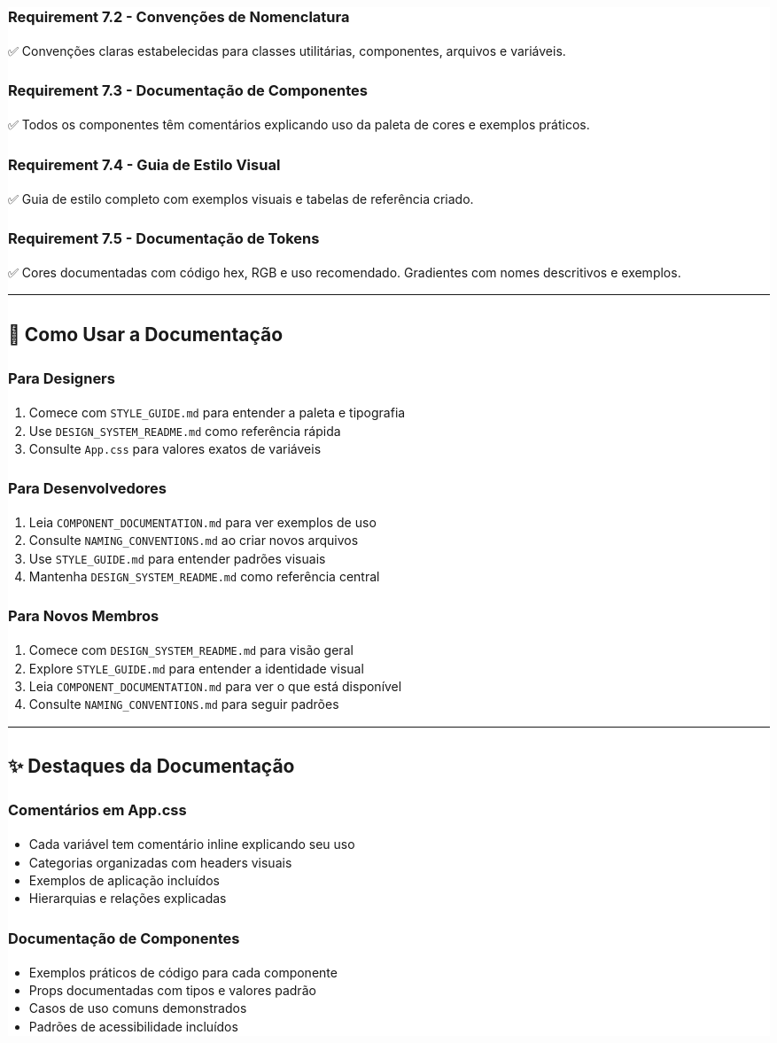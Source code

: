 ### Requirement 7.2 - Convenções de Nomenclatura
✅ Convenções claras estabelecidas para classes utilitárias, componentes, arquivos e variáveis.

### Requirement 7.3 - Documentação de Componentes
✅ Todos os componentes têm comentários explicando uso da paleta de cores e exemplos práticos.

### Requirement 7.4 - Guia de Estilo Visual
✅ Guia de estilo completo com exemplos visuais e tabelas de referência criado.

### Requirement 7.5 - Documentação de Tokens
✅ Cores documentadas com código hex, RGB e uso recomendado. Gradientes com nomes descritivos e exemplos.

---

## 🚀 Como Usar a Documentação

### Para Designers
1. Comece com `STYLE_GUIDE.md` para entender a paleta e tipografia
2. Use `DESIGN_SYSTEM_README.md` como referência rápida
3. Consulte `App.css` para valores exatos de variáveis

### Para Desenvolvedores
1. Leia `COMPONENT_DOCUMENTATION.md` para ver exemplos de uso
2. Consulte `NAMING_CONVENTIONS.md` ao criar novos arquivos
3. Use `STYLE_GUIDE.md` para entender padrões visuais
4. Mantenha `DESIGN_SYSTEM_README.md` como referência central

### Para Novos Membros
1. Comece com `DESIGN_SYSTEM_README.md` para visão geral
2. Explore `STYLE_GUIDE.md` para entender a identidade visual
3. Leia `COMPONENT_DOCUMENTATION.md` para ver o que está disponível
4. Consulte `NAMING_CONVENTIONS.md` para seguir padrões

---

## ✨ Destaques da Documentação

### Comentários em App.css
- Cada variável tem comentário inline explicando seu uso
- Categorias organizadas com headers visuais
- Exemplos de aplicação incluídos
- Hierarquias e relações explicadas

### Documentação de Componentes
- Exemplos práticos de código para cada componente
- Props documentadas com tipos e valores padrão
- Casos de uso comuns demonstrados
- Padrões de acessibilidade incluídos
